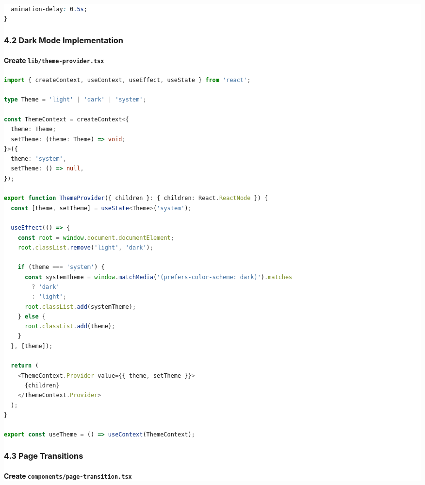 ```css
  animation-delay: 0.5s;
}
```

### 4.2 Dark Mode Implementation

#### Create `lib/theme-provider.tsx`

```typescript
import { createContext, useContext, useEffect, useState } from 'react';

type Theme = 'light' | 'dark' | 'system';

const ThemeContext = createContext<{
  theme: Theme;
  setTheme: (theme: Theme) => void;
}>({
  theme: 'system',
  setTheme: () => null,
});

export function ThemeProvider({ children }: { children: React.ReactNode }) {
  const [theme, setTheme] = useState<Theme>('system');

  useEffect(() => {
    const root = window.document.documentElement;
    root.classList.remove('light', 'dark');

    if (theme === 'system') {
      const systemTheme = window.matchMedia('(prefers-color-scheme: dark)').matches
        ? 'dark'
        : 'light';
      root.classList.add(systemTheme);
    } else {
      root.classList.add(theme);
    }
  }, [theme]);

  return (
    <ThemeContext.Provider value={{ theme, setTheme }}>
      {children}
    </ThemeContext.Provider>
  );
}

export const useTheme = () => useContext(ThemeContext);
```

### 4.3 Page Transitions

#### Create `components/page-transition.tsx`
